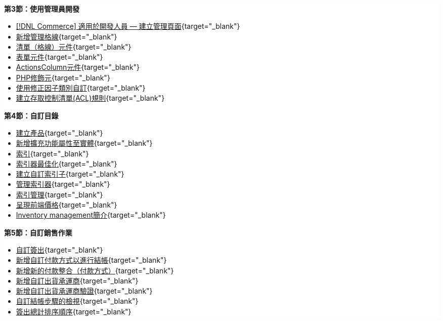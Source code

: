 **第3節：使用管理員開發**

* [[!DNL Commerce] 適用於開發人員 — 建立管理頁面](https://experienceleague.adobe.com/docs/commerce-learn/tutorials/getting-started/development/backend-5-4-admin-page.html?lang=en){target="_blank"}
* [新增管理格線](https://devdocs.magento.com/guides/v2.4/extension-dev-guide/admin-grid.html){target="_blank"}
* [清單（格線）元件](https://devdocs.magento.com/guides/v2.4/ui_comp_guide/components/ui-listing-grid.html){target="_blank"}
* [表單元件](https://devdocs.magento.com/guides/v2.4/ui_comp_guide/components/ui-form.html){target="_blank"}
* [ActionsColumn元件](https://devdocs.magento.com/guides/v2.4/ui_comp_guide/components/ui-actionscolumn.html){target="_blank"}
* [PHP修飾元](https://devdocs.magento.com/guides/v2.4/ui_comp_guide/concepts/ui_comp_modifier_concept.html){target="_blank"}
* [使用修正因子類別自訂](https://devdocs.magento.com/guides/v2.4/howdoi/customize-modifier-class.html){target="_blank"}
* [建立存取控制清單(ACL)規則](https://devdocs.magento.com/guides/v2.4/ext-best-practices/tutorials/create-access-control-list-rule.html){target="_blank"}

**第4節：自訂目錄**

* [建立產品](https://docs.magento.com/user-guide/catalog/product-create.html){target="_blank"}
* [新增擴充功能屬性至實體](https://devdocs.magento.com/guides/v2.4/extension-dev-guide/extension_attributes/adding-attributes.html){target="_blank"}
* [索引](https://devdocs.magento.com/guides/v2.4/extension-dev-guide/indexing.html){target="_blank"}
* [索引器最佳化](https://devdocs.magento.com/guides/v2.4/extension-dev-guide/indexer-optimization.html){target="_blank"}
* [建立自訂索引子](https://devdocs.magento.com/guides/v2.4/extension-dev-guide/indexing-custom.html){target="_blank"}
* [管理索引器](https://devdocs.magento.com/guides/v2.4/config-guide/cli/config-cli-subcommands-index.html){target="_blank"}
* [索引管理](https://docs.magento.com/user-guide/system/index-management.html){target="_blank"}
* [呈現前端價格](https://devdocs.magento.com/guides/v2.4/ui_comp_guide/howto/price_rendering.html){target="_blank"}
* [Inventory management簡介](https://docs.magento.com/user-guide/catalog/inventory-management.html){target="_blank"}

**第5節：自訂銷售作業**

* [自訂簽出](https://devdocs.magento.com/guides/v2.4/howdoi/checkout/checkout_overview.html){target="_blank"}
* [新增自訂付款方式以進行結帳](https://devdocs.magento.com/guides/v2.4/howdoi/checkout/checkout_payment.html){target="_blank"}
* [新增新的付款整合（付款方式）](https://devdocs.magento.com/guides/v2.4/payments-integrations/base-integration/integration-intro.html){target="_blank"}
* [新增自訂出貨承運商](https://devdocs.magento.com/guides/v2.4/howdoi/checkout/checkout-add-custom-carrier.html){target="_blank"}
* [新增自訂出貨承運商驗證](https://devdocs.magento.com/guides/v2.4/howdoi/checkout/checkout_carrier.html){target="_blank"}
* [自訂結帳步驟的檢視](https://devdocs.magento.com/guides/v2.4/howdoi/checkout/checkout_customize.html){target="_blank"}
* [簽出總計排序順序](https://docs.magento.com/user-guide/sales/checkout-totals-sort-order.html){target="_blank"}
